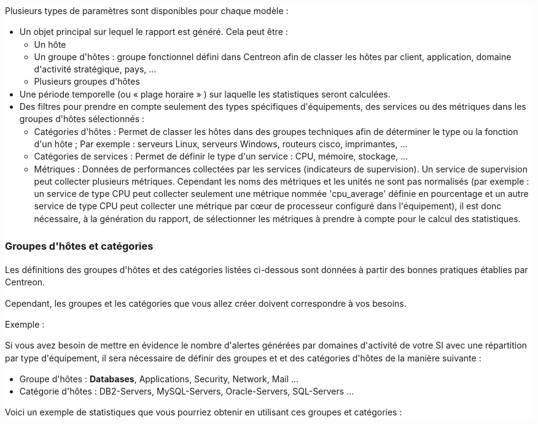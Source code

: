 Plusieurs types de paramètres sont disponibles pour chaque modèle :

-   Un objet principal sur lequel le rapport est généré. Cela peut
    être :
    -   Un hôte
    -   Un groupe d'hôtes : groupe fonctionnel défini dans Centreon
        afin de classer les hôtes par client, application, domaine
        d'activité stratégique, pays, ...
    -   Plusieurs groupes d'hôtes
-   Une période temporelle (ou « plage horaire » ) sur laquelle les
    statistiques seront calculées.
-   Des filtres pour prendre en compte seulement des types spécifiques
    d'équipements, des services ou des métriques dans les groupes
    d'hôtes sélectionnés :
    -   Catégories d'hôtes : Permet de classer les hôtes dans des
        groupes techniques afin de déterminer le type ou la fonction
        d'un hôte ; Par exemple : serveurs Linux, serveurs Windows,
        routeurs cisco, imprimantes, ...
    -   Catégories de services : Permet de définir le type d'un service
        : CPU, mémoire, stockage, ...
    -   Métriques : Données de performances collectées par les services
        (indicateurs de supervision). Un service de supervision peut
        collecter plusieurs métriques. Cependant les noms des métriques
        et les unités ne sont pas normalisés (par exemple : un service
        de type CPU peut collecter seulement une métrique nommée
        'cpu_average' définie en pourcentage et un autre service de
        type CPU peut collecter une métrique par cœur de processeur
        configuré dans l'équipement), il est donc nécessaire, à la
        génération du rapport, de sélectionner les métriques à prendre à
        compte pour le calcul des statistiques.

### Groupes d'hôtes et catégories

Les définitions des groupes d'hôtes et des catégories listées
ci-dessous sont données à partir des bonnes pratiques établies par
Centreon.

Cependant, les groupes et les catégories que vous allez créer doivent
correspondre à vos besoins.

Exemple :

Si vous avez besoin de mettre en évidence le nombre d'alertes générées
par domaines d'activité de votre SI avec une répartition par type
d'équipement, il sera nécessaire de définir des groupes et et des
catégories d'hôtes de la manière suivante :

-   Groupe d'hôtes : **Databases**, Applications, Security, Network,
    Mail ...
-   Catégorie d'hôtes : DB2-Servers, MySQL-Servers, Oracle-Servers,
    SQL-Servers ...

Voici un exemple de statistiques que vous pourriez obtenir en utilisant
ces groupes et catégories :
